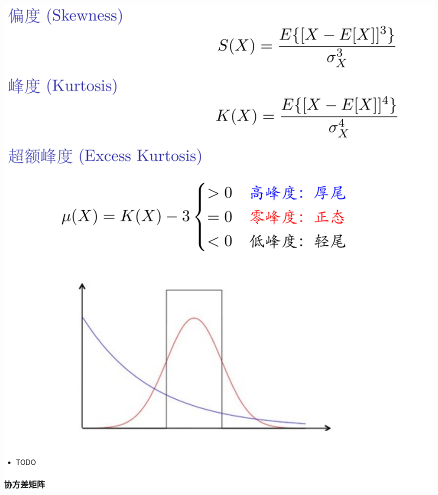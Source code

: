 ![image-20220820112553425](数学_概率论复习_ColaNote.assets/image-20220820112553425.png)

- TODO

### 协方差矩阵

